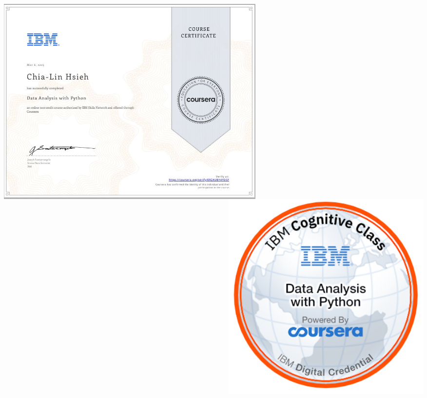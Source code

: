   <a href="https://www.coursera.org/account/accomplishments/certificate/ERZAUBY4YDSF"><img src="https://github.com/ChiaLinz/IBM_Data_Science_Professional_Certificate/blob/main/07.%20%20Data%20Analysis%20with%20Python/IBM%20Certificate%2007%20Data%20Analysis%20with%20Python.JPG" align="left" height="400" ></a>
  
  <a href="https://www.credly.com/badges/976ad512-4811-4455-b0e7-5594c61355ab/public_url"><img src="https://github.com/ChiaLinz/IBM_Data_Science_Professional_Certificate/blob/main/07.%20%20Data%20Analysis%20with%20Python/IBM%20Badge%2007%20Data%20Analysis%20with%20Python.png" align="right" height="400" ></a>   

